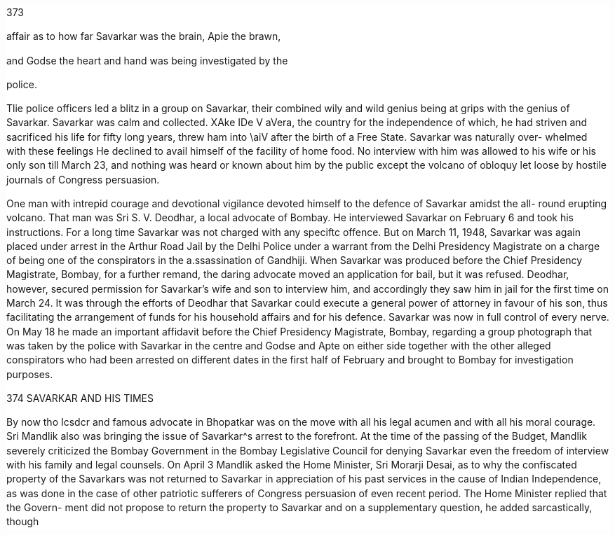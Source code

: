
373


affair as to how far Savarkar was the brain, Apie the brawn,

and Godse the heart and hand was being investigated by the

police.

Tlie police officers led a blitz in a group on Savarkar, their
combined wily and wild genius being at grips with the genius
of Savarkar. Savarkar was calm and collected. XAke IDe V aVera,
the country for the independence of which, he had striven and
sacrificed his life for fifty long years, threw ham into \aiV
after the birth of a Free State. Savarkar was naturally over-
whelmed with these feelings He declined to avail himself of
the facility of home food. No interview with him was allowed
to his wife or his only son till March 23, and nothing was
heard or known about him by the public except the volcano
of obloquy let loose by hostile journals of Congress persuasion.

One man with intrepid courage and devotional vigilance
devoted himself to the defence of Savarkar amidst the all-
round erupting volcano. That man was Sri S. V. Deodhar,
a local advocate of Bombay. He interviewed Savarkar on
February 6 and took his instructions. For a long time
Savarkar was not charged with any speciftc offence. But on
March 11, 1948, Savarkar was again placed under arrest in
the Arthur Road Jail by the Delhi Police under a warrant
from the Delhi Presidency Magistrate on a charge of being
one of the conspirators in the a.ssassination of Gandhiji. When
Savarkar was produced before the Chief Presidency
Magistrate, Bombay, for a further remand, the daring advocate
moved an application for bail, but it was refused. Deodhar,
however, secured permission for Savarkar’s wife and son to
interview him, and accordingly they saw him in jail for the
first time on March 24. It was through the efforts of Deodhar
that Savarkar could execute a general power of attorney in
favour of his son, thus facilitating the arrangement of funds
for his household affairs and for his defence. Savarkar was
now in full control of every nerve. On May 18 he made an
important affidavit before the Chief Presidency Magistrate,
Bombay, regarding a group photograph that was taken by the
police with Savarkar in the centre and Godse and Apte on
either side together with the other alleged conspirators who
had been arrested on different dates in the first half of
February and brought to Bombay for investigation purposes.



374 SAVARKAR AND HIS TIMES

By now tho Icsdcr and famous advocate in Bhopatkar was
on the move with all his legal acumen and with all his moral
courage. Sri Mandlik also was bringing the issue of Savarkar^s
arrest to the forefront. At the time of the passing of the Budget,
Mandlik severely criticized the Bombay Government in the
Bombay Legislative Council for denying Savarkar even the
freedom of interview with his family and legal counsels. On
April 3 Mandlik asked the Home Minister, Sri Morarji Desai,
as to why the confiscated property of the Savarkars was not
returned to Savarkar in appreciation of his past services in
the cause of Indian Independence, as was done in the case of
other patriotic sufferers of Congress persuasion of even
recent period. The Home Minister replied that the Govern-
ment did not propose to return the property to Savarkar and
on a supplementary question, he added sarcastically, though